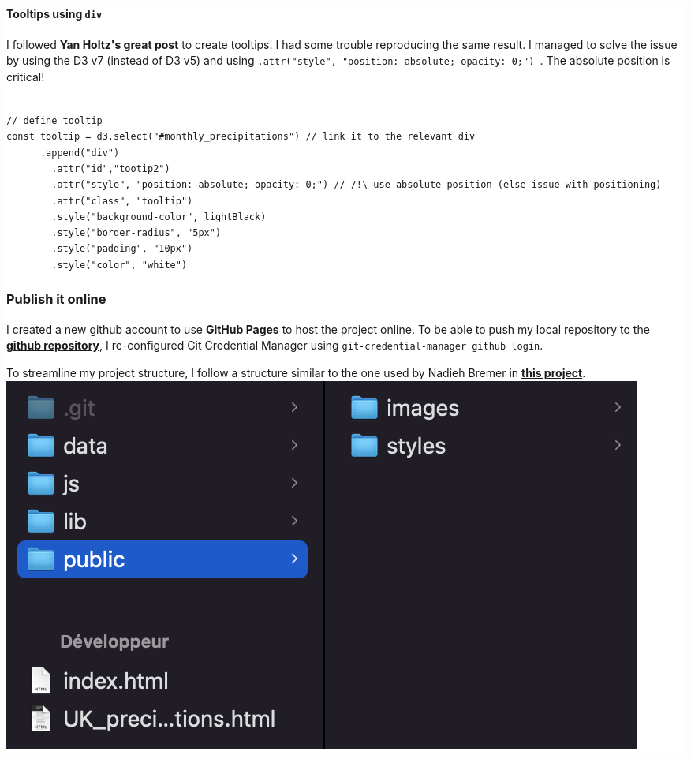 
#### Tooltips using `div`

I followed __[Yan Holtz's great post](https://d3-graph-gallery.com/graph/bubble_tooltip.html)__ to create tooltips. I had some trouble reproducing the same result. I managed to solve the issue by using the D3 v7 (instead of D3 v5) and using `.attr("style", "position: absolute; opacity: 0;") `. The absolute position is critical!

```

// define tooltip
const tooltip = d3.select("#monthly_precipitations") // link it to the relevant div
      .append("div")
        .attr("id","tootip2")
        .attr("style", "position: absolute; opacity: 0;") // /!\ use absolute position (else issue with positioning)
        .attr("class", "tooltip")
        .style("background-color", lightBlack)
        .style("border-radius", "5px")
        .style("padding", "10px")
        .style("color", "white")

```

### Publish it online
I created a new github account to use __[GitHub Pages](https://pages.github.com/)__ to host the project online. To be able to push my local repository to the __[github repository](https://github.com/line-ton-that/line-ton-that.github.io)__, I re-configured Git Credential Manager using `git-credential-manager github login`.

To streamline my project structure, I follow a structure similar to the one used by Nadieh Bremer in __[this project](https://sciencenews.blob.core.windows.net/sninteractives/gravwaves/index.html)__.
![Text](/images/23-10_folder_structure.png)
